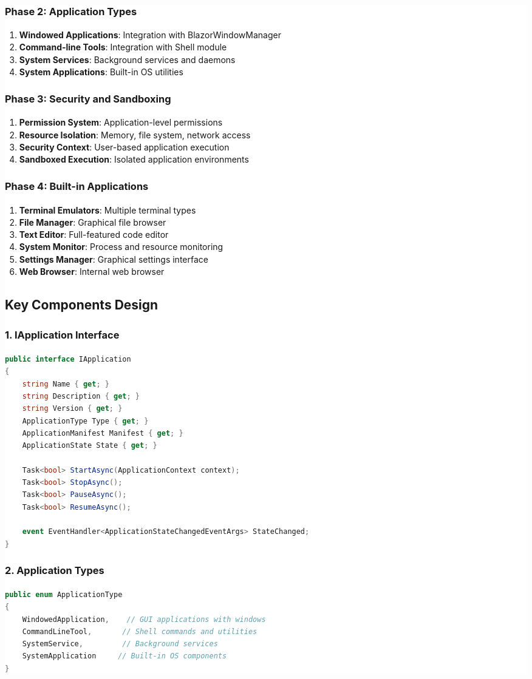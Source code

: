### Phase 2: Application Types
1. **Windowed Applications**: Integration with BlazorWindowManager
2. **Command-line Tools**: Integration with Shell module
3. **System Services**: Background services and daemons
4. **System Applications**: Built-in OS utilities

### Phase 3: Security and Sandboxing
1. **Permission System**: Application-level permissions
2. **Resource Isolation**: Memory, file system, network access
3. **Security Context**: User-based application execution
4. **Sandboxed Execution**: Isolated application environments

### Phase 4: Built-in Applications
1. **Terminal Emulators**: Multiple terminal types
2. **File Manager**: Graphical file browser
3. **Text Editor**: Full-featured code editor
4. **System Monitor**: Process and resource monitoring
5. **Settings Manager**: Graphical settings interface
6. **Web Browser**: Internal web browser

## Key Components Design

### 1. IApplication Interface
```csharp
public interface IApplication
{
    string Name { get; }
    string Description { get; }
    string Version { get; }
    ApplicationType Type { get; }
    ApplicationManifest Manifest { get; }
    ApplicationState State { get; }
    
    Task<bool> StartAsync(ApplicationContext context);
    Task<bool> StopAsync();
    Task<bool> PauseAsync();
    Task<bool> ResumeAsync();
    
    event EventHandler<ApplicationStateChangedEventArgs> StateChanged;
}
```

### 2. Application Types
```csharp
public enum ApplicationType
{
    WindowedApplication,    // GUI applications with windows
    CommandLineTool,       // Shell commands and utilities
    SystemService,         // Background services
    SystemApplication     // Built-in OS components
}
```
